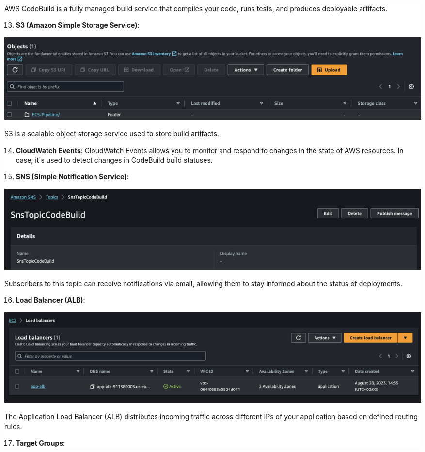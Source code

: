 AWS CodeBuild is a fully managed build service that compiles your code, runs tests, and produces deployable artifacts.

13. **S3 (Amazon Simple Storage Service)**: 

![AWS DevOps: Continuous Docker Deployment to AWS Fargate from GitHub using Terraform](./img/img13.png)

S3 is a scalable object storage service used to store build artifacts.

14. **CloudWatch Events**: CloudWatch Events allows you to monitor and respond to changes in the state of AWS resources. In case, it's used to detect changes in CodeBuild build statuses.

15. **SNS (Simple Notification Service)**: 

![AWS DevOps: Continuous Docker Deployment to AWS Fargate from GitHub using Terraform](./img/img14.png)

Subscribers to this topic can receive notifications via email, allowing them to stay informed about the status of deployments.

16. **Load Balancer (ALB)**: 

![AWS DevOps: Continuous Docker Deployment to AWS Fargate from GitHub using Terraform](./img/img15.png)

The Application Load Balancer (ALB) distributes incoming traffic across different IPs of your application based on defined routing rules.

17. **Target Groups**: 

